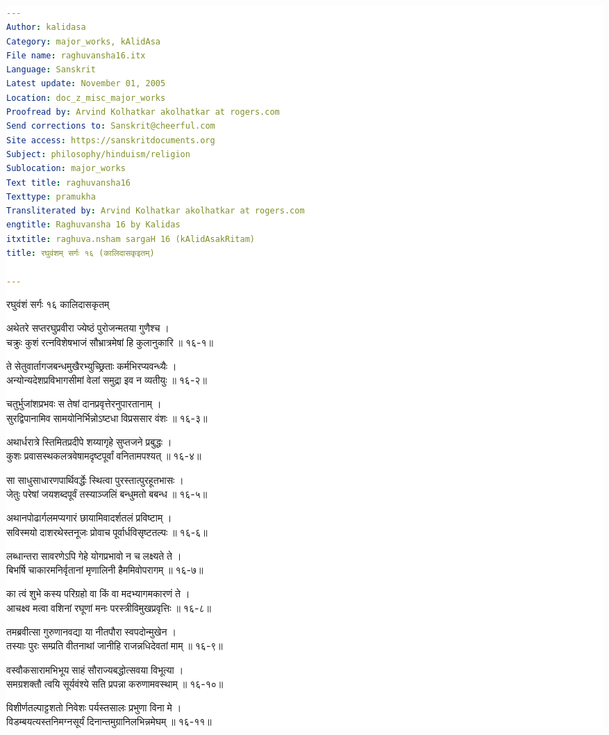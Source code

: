 ```yaml
---
Author: kalidasa
Category: major_works, kAlidAsa
File name: raghuvansha16.itx
Language: Sanskrit
Latest update: November 01, 2005
Location: doc_z_misc_major_works
Proofread by: Arvind Kolhatkar akolhatkar at rogers.com
Send corrections to: Sanskrit@cheerful.com
Site access: https://sanskritdocuments.org
Subject: philosophy/hinduism/religion
Sublocation: major_works
Text title: raghuvansha16
Texttype: pramukha
Transliterated by: Arvind Kolhatkar akolhatkar at rogers.com
engtitle: Raghuvansha 16 by Kalidas
itxtitle: raghuva.nsham sargaH 16 (kAlidAsakRitam)
title: रघुवंशम् सर्गः १६ (कालिदासकृइतम्)

---
```

  
 रघुवंशं सर्गः १६ कालिदासकृतम्   
  
अथेतरे सप्तरघुप्रवीरा ज्येष्ठं पुरोजन्मतया गुणैश्च ।  
चक्रुः कुशं रत्नविशेषभाजं सौभ्रात्रमेषां हि कुलानुकारि ॥ १६-१॥  
  
ते सेतुवार्तागजबन्धमुखैरभ्युच्छ्रिताः कर्मभिरप्यवन्ध्यैः ।  
अन्योन्यदेशप्रविभागसीमां वेलां समुद्रा इव न व्यतीयुः ॥ १६-२॥  
  
चतुर्भुजांशप्रभवः स तेषां दानप्रवृत्तेरनुपारतानाम् ।  
सुरद्विपानामिव सामयोनिर्भिन्नोऽष्टधा विप्रससार वंशः ॥ १६-३॥  
  
अथार्धरात्रे स्तिमितप्रदीपे शय्यागृहे सुप्तजने प्रबुद्धः ।  
कुशः प्रवासस्थकलत्रवेषामदृष्टपूर्वां वनितामपश्यत् ॥ १६-४॥  
  
सा साधुसाधारणपार्थिवर्द्धेः स्थित्वा पुरस्तात्पुरहूतभासः ।  
जेतुः परेषां जयशब्दपूर्वं तस्याञ्जलिं बन्धुमतो बबन्ध ॥ १६-५॥  
  
अथानपोढार्गलमप्यगारं छायामिवादर्शतलं प्रविष्टाम् ।  
सविस्मयो दाशरथेस्तनूजः प्रोवाच पूर्वार्धविसृष्टतल्पः ॥ १६-६॥  
  
लब्धान्तरा सावरणेऽपि गेहे योगप्रभावो न च लक्ष्यते ते ।  
बिभर्षि चाकारमनिर्वृतानां मृणालिनी हैममिवोपरागम् ॥ १६-७॥  
  
का त्वं शुभे कस्य परिग्रहो वा किं वा मदभ्यागमकारणं ते ।  
आचक्ष्व मत्वा वशिनां रघूणां मनः परस्त्रीविमुखप्रवृत्तिः ॥ १६-८॥  
  
तमब्रवीत्सा गुरुणानवद्या या नीतपौरा स्वपदोन्मुखेन ।  
तस्याः पुरः सम्प्रति वीतनाथां जानीहि राजन्नधिदेवतां माम् ॥ १६-९॥  
  
वस्वौकसारामभिभूय साहं सौराज्यबद्धोत्सवया विभूत्या ।  
समग्रशक्तौ त्वयि सूर्यवंश्ये सति प्रपन्ना करुणामवस्थाम् ॥ १६-१०॥  
  
विशीर्णतल्पाट्टशतो निवेशः पर्यस्तसालः प्रभुणा विना मे ।  
विडम्बयत्यस्तनिमग्नसूर्यं दिनान्तमुग्रानिलभिन्नमेघम् ॥ १६-११॥  
  